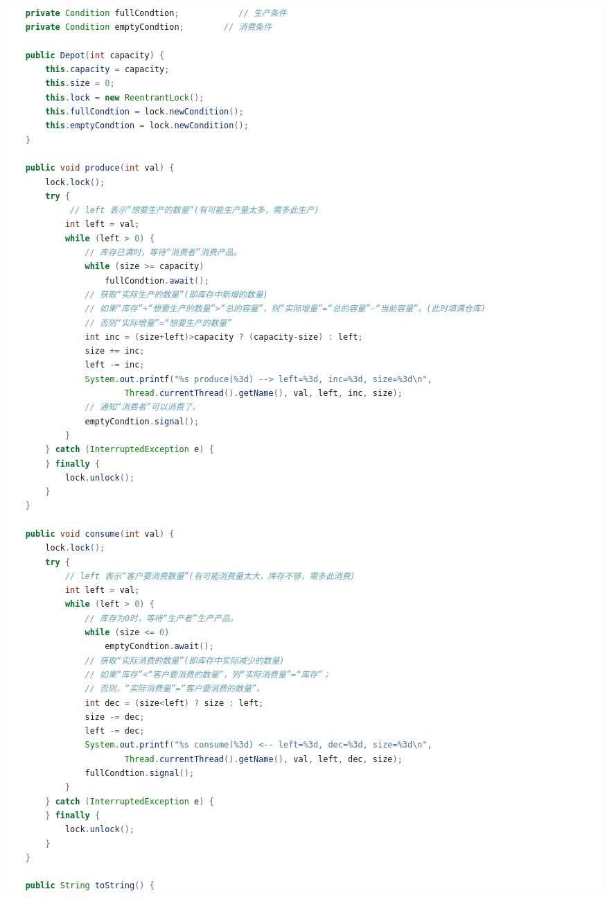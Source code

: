 ```java
    private Condition fullCondtion;            // 生产条件
    private Condition emptyCondtion;        // 消费条件

    public Depot(int capacity) {
        this.capacity = capacity;
        this.size = 0;
        this.lock = new ReentrantLock();
        this.fullCondtion = lock.newCondition();
        this.emptyCondtion = lock.newCondition();
    }

    public void produce(int val) {
        lock.lock();
        try {
             // left 表示“想要生产的数量”(有可能生产量太多，需多此生产)
            int left = val;
            while (left > 0) {
                // 库存已满时，等待“消费者”消费产品。
                while (size >= capacity)
                    fullCondtion.await();
                // 获取“实际生产的数量”(即库存中新增的数量)
                // 如果“库存”+“想要生产的数量”>“总的容量”，则“实际增量”=“总的容量”-“当前容量”。(此时填满仓库)
                // 否则“实际增量”=“想要生产的数量”
                int inc = (size+left)>capacity ? (capacity-size) : left;
                size += inc;
                left -= inc;
                System.out.printf("%s produce(%3d) --> left=%3d, inc=%3d, size=%3d\n", 
                        Thread.currentThread().getName(), val, left, inc, size);
                // 通知“消费者”可以消费了。
                emptyCondtion.signal();
            }
        } catch (InterruptedException e) {
        } finally {
            lock.unlock();
        }
    }

    public void consume(int val) {
        lock.lock();
        try {
            // left 表示“客户要消费数量”(有可能消费量太大，库存不够，需多此消费)
            int left = val;
            while (left > 0) {
                // 库存为0时，等待“生产者”生产产品。
                while (size <= 0)
                    emptyCondtion.await();
                // 获取“实际消费的数量”(即库存中实际减少的数量)
                // 如果“库存”<“客户要消费的数量”，则“实际消费量”=“库存”；
                // 否则，“实际消费量”=“客户要消费的数量”。
                int dec = (size<left) ? size : left;
                size -= dec;
                left -= dec;
                System.out.printf("%s consume(%3d) <-- left=%3d, dec=%3d, size=%3d\n", 
                        Thread.currentThread().getName(), val, left, dec, size);
                fullCondtion.signal();
            }
        } catch (InterruptedException e) {
        } finally {
            lock.unlock();
        }
    }

    public String toString() {
```